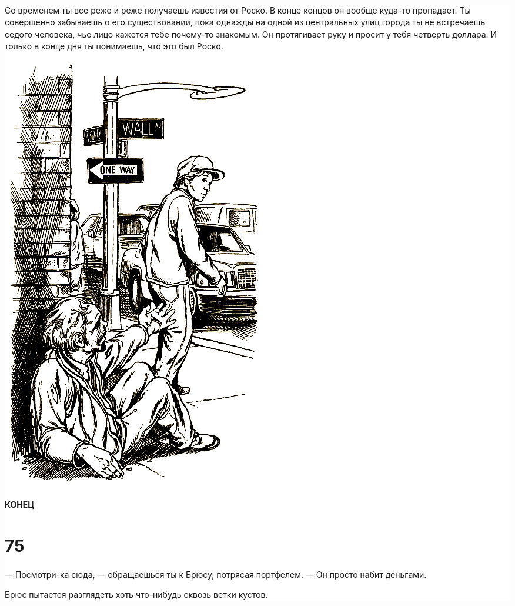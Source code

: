 Со временем ты все реже и реже получаешь известия от Роско. В конце концов он вообще куда-то пропадает. Ты совершенно забываешь о его существовании, пока однажды на одной из центральных улиц города ты не встречаешь седого человека, чье лицо кажется тебе почему-то знакомым. Он протягивает руку и просит у тебя четверть доллара. И только в конце дня ты понимаешь, что это был Роско.

![](image/14.png)

#### КОНЕЦ

# 75

— Посмотри-ка сюда, — обращаешься ты к Брюсу, потрясая портфелем. — Он просто набит деньгами.

Брюс пытается разглядеть хоть что-нибудь сквозь ветки кустов.
